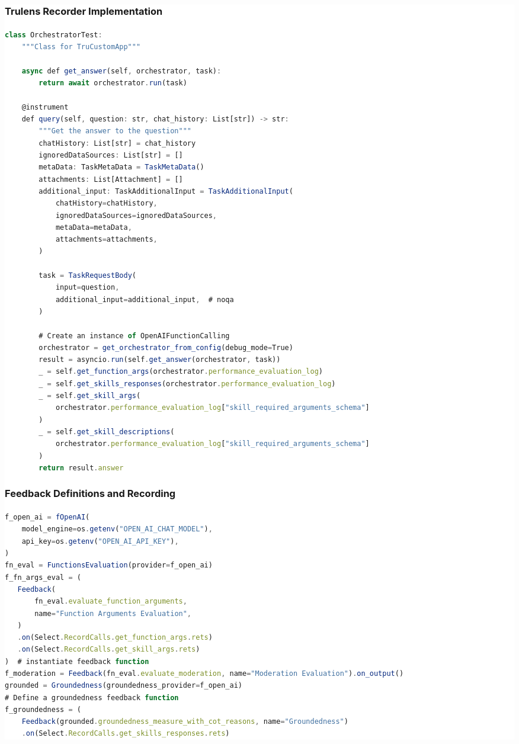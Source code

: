 ### Trulens Recorder Implementation

```js
class OrchestratorTest:
    """Class for TruCustomApp"""

    async def get_answer(self, orchestrator, task):
        return await orchestrator.run(task)

    @instrument
    def query(self, question: str, chat_history: List[str]) -> str:
        """Get the answer to the question"""
        chatHistory: List[str] = chat_history
        ignoredDataSources: List[str] = []
        metaData: TaskMetaData = TaskMetaData()
        attachments: List[Attachment] = []
        additional_input: TaskAdditionalInput = TaskAdditionalInput(
            chatHistory=chatHistory,
            ignoredDataSources=ignoredDataSources,
            metaData=metaData,
            attachments=attachments,
        )

        task = TaskRequestBody(
            input=question,
            additional_input=additional_input,  # noqa
        )

        # Create an instance of OpenAIFunctionCalling
        orchestrator = get_orchestrator_from_config(debug_mode=True)
        result = asyncio.run(self.get_answer(orchestrator, task))
        _ = self.get_function_args(orchestrator.performance_evaluation_log)
        _ = self.get_skills_responses(orchestrator.performance_evaluation_log)
        _ = self.get_skill_args(
            orchestrator.performance_evaluation_log["skill_required_arguments_schema"]
        )
        _ = self.get_skill_descriptions(
            orchestrator.performance_evaluation_log["skill_required_arguments_schema"]
        )
        return result.answer
```

### Feedback Definitions and Recording

```js
f_open_ai = fOpenAI(
    model_engine=os.getenv("OPEN_AI_CHAT_MODEL"),
    api_key=os.getenv("OPEN_AI_API_KEY"),
)
fn_eval = FunctionsEvaluation(provider=f_open_ai)
f_fn_args_eval = (
   Feedback(
       fn_eval.evaluate_function_arguments,
       name="Function Arguments Evaluation",
   )
   .on(Select.RecordCalls.get_function_args.rets)
   .on(Select.RecordCalls.get_skill_args.rets)
)  # instantiate feedback function
f_moderation = Feedback(fn_eval.evaluate_moderation, name="Moderation Evaluation").on_output()
grounded = Groundedness(groundedness_provider=f_open_ai)
# Define a groundedness feedback function
f_groundedness = (
    Feedback(grounded.groundedness_measure_with_cot_reasons, name="Groundedness")
    .on(Select.RecordCalls.get_skills_responses.rets)
```